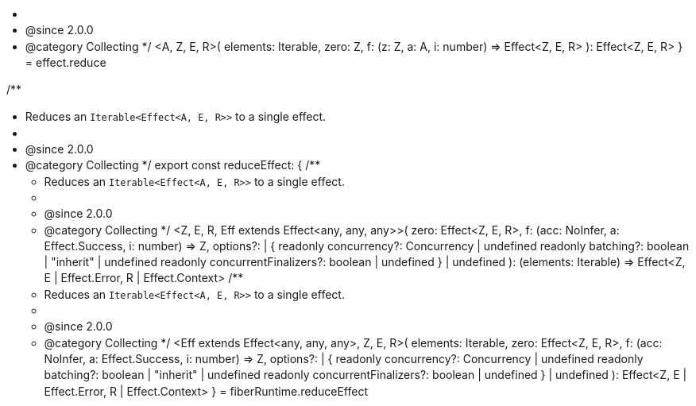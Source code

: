   -
  - @since 2.0.0
  - @category Collecting
    \*/
    <A, Z, E, R>(
    elements: Iterable<A>,
    zero: Z,
    f: (z: Z, a: A, i: number) => Effect<Z, E, R>
    ): Effect<Z, E, R>
    } = effect.reduce

/\*\*

- Reduces an `Iterable<Effect<A, E, R>>` to a single effect.
-
- @since 2.0.0
- @category Collecting
  \*/
  export const reduceEffect: {
  /\*\*
  - Reduces an `Iterable<Effect<A, E, R>>` to a single effect.
  -
  - @since 2.0.0
  - @category Collecting
    \*/
    <Z, E, R, Eff extends Effect<any, any, any>>(
    zero: Effect<Z, E, R>,
    f: (acc: NoInfer<Z>, a: Effect.Success<Eff>, i: number) => Z,
    options?:
    | {
    readonly concurrency?: Concurrency | undefined
    readonly batching?: boolean | "inherit" | undefined
    readonly concurrentFinalizers?: boolean | undefined
    }
    | undefined
    ): (elements: Iterable<Eff>) => Effect<Z, E | Effect.Error<Eff>, R | Effect.Context<Eff>>
    /\*\*
  - Reduces an `Iterable<Effect<A, E, R>>` to a single effect.
  -
  - @since 2.0.0
  - @category Collecting
    \*/
    <Eff extends Effect<any, any, any>, Z, E, R>(
    elements: Iterable<Eff>,
    zero: Effect<Z, E, R>,
    f: (acc: NoInfer<Z>, a: Effect.Success<Eff>, i: number) => Z,
    options?:
    | {
    readonly concurrency?: Concurrency | undefined
    readonly batching?: boolean | "inherit" | undefined
    readonly concurrentFinalizers?: boolean | undefined
    }
    | undefined
    ): Effect<Z, E | Effect.Error<Eff>, R | Effect.Context<Eff>>
    } = fiberRuntime.reduceEffect
